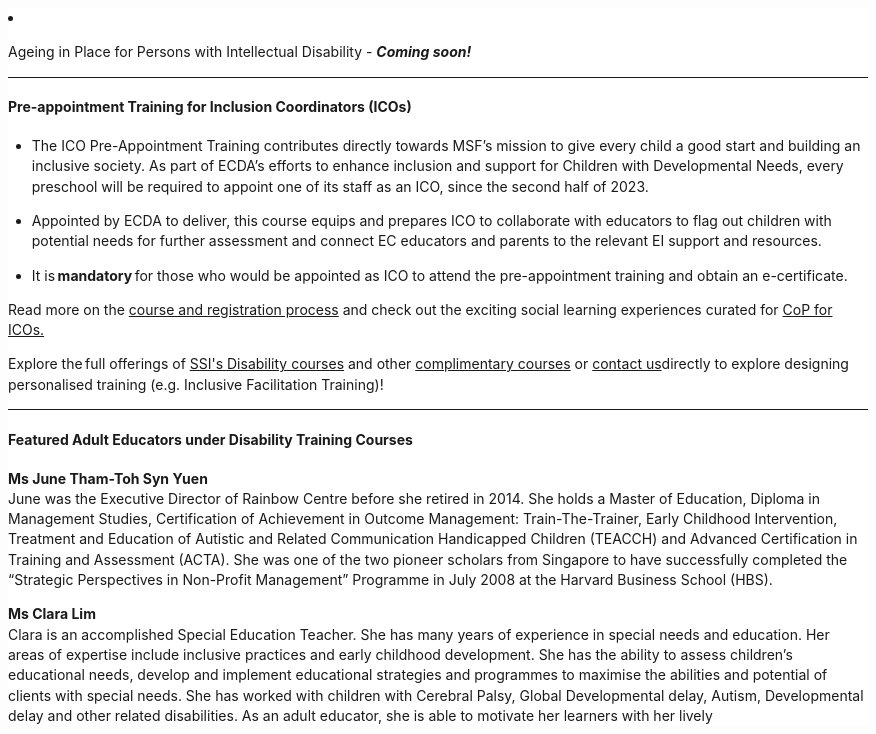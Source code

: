 </li>
<li>
<p>Ageing in Place for Persons with Intellectual Disability -&nbsp;<strong><em>Coming soon!</em></strong>
</p>
</li>
</ul>
<hr>
<h4><strong>Pre-appointment Training for Inclusion Coordinators (ICOs)&nbsp;</strong>&nbsp;</h4>
<ul data-tight="true" class="tight">
<li>
<p>The ICO Pre-Appointment Training contributes directly towards MSF’s mission
to give every child a good start and building an inclusive society. As
part of ECDA’s efforts to enhance inclusion and support for Children with
Developmental Needs, every preschool will be required to appoint one of
its staff as an ICO, since the second half of 2023.&nbsp;&nbsp;</p>
</li>
</ul>
<ul data-tight="true" class="tight">
<li>
<p>Appointed by ECDA to deliver, this course equips and prepares ICO to collaborate
with educators to flag out children with potential needs for further assessment
and connect EC educators and parents to the relevant EI support and resources.&nbsp;</p>
</li>
</ul>
<ul data-tight="true" class="tight">
<li>
<p>It is <strong>mandatory</strong> for those who would be appointed as ICO
to attend the pre-appointment training and obtain an e-certificate.</p>
</li>
</ul>
<p>Read more on the <a href="https://iltms.ssi.gov.sg/registration/schedule?coursecode=SDIS464" rel="noopener nofollow" target="_blank">course and registration process</a> and
check out the exciting social learning experiences curated for <a href="https://go.gov.sg/cop-ico24" rel="noopener noreferrer nofollow" target="_blank">CoP for ICOs.</a>
</p>
<p></p>
<p>Explore the full offerings of&nbsp;<a href="https://iltms.ssi.gov.sg/registration/Course" rel="noopener nofollow" target="_blank">SSI's Disability courses</a> and
other <a href="https://www.ssi.gov.sg/complimentary-courses/" rel="noopener noreferrer nofollow" target="_blank">complimentary courses</a> or
<a href="https://www.ssi.gov.sg/contact-us/" rel="noopener noreferrer nofollow" target="_blank">contact us</a>directly to explore designing personalised training (e.g.
Inclusive Facilitation Training)!</p>
<hr>
<h4><strong>Featured Adult Educators under Disability Training Courses</strong></h4>
<p><strong>Ms June Tham-Toh Syn Yuen </strong>
<br>June was the Executive Director of Rainbow Centre before she retired in
2014. She holds a Master of Education, Diploma in Management Studies, Certification
of Achievement in Outcome Management: Train-The-Trainer, Early Childhood
Intervention, Treatment and Education of Autistic and Related Communication
Handicapped Children (TEACCH) and Advanced Certification in Training and
Assessment (ACTA). She was one of the two pioneer scholars from Singapore
to have successfully completed the “Strategic Perspectives in Non-Profit
Management” Programme in July 2008 at the Harvard Business School (HBS).</p>
<p><strong>Ms Clara Lim</strong> 
<br>Clara is an accomplished Special Education Teacher. She has many years
of experience in special needs and education. Her areas of expertise include
inclusive practices and early childhood development. She has the ability
to assess children’s educational needs, develop and implement educational
strategies and programmes to maximise the abilities and potential of clients
with special needs. She has worked with children with Cerebral Palsy, Global
Developmental delay, Autism, Developmental delay and other related disabilities.
As an adult educator, she is able to motivate her learners with her lively